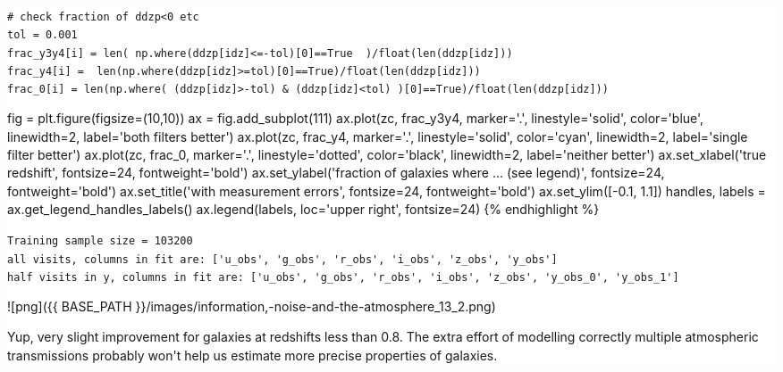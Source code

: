     # check fraction of ddzp<0 etc
    tol = 0.001
    frac_y3y4[i] = len( np.where(ddzp[idz]<=-tol)[0]==True  )/float(len(ddzp[idz]))
    frac_y4[i] =  len(np.where(ddzp[idz]>=tol)[0]==True)/float(len(ddzp[idz]))
    frac_0[i] = len(np.where( (ddzp[idz]>-tol) & (ddzp[idz]<tol) )[0]==True)/float(len(ddzp[idz]))


fig = plt.figure(figsize=(10,10))
ax = fig.add_subplot(111)
ax.plot(zc, frac_y3y4, marker='.', linestyle='solid', color='blue', linewidth=2, label='both filters better')
ax.plot(zc, frac_y4, marker='.', linestyle='solid', color='cyan', linewidth=2, label='single filter better')
ax.plot(zc, frac_0, marker='.', linestyle='dotted', color='black', linewidth=2, label='neither better')
ax.set_xlabel('true redshift', fontsize=24, fontweight='bold')
ax.set_ylabel('fraction of galaxies where ... (see legend)', fontsize=24, fontweight='bold')
ax.set_title('with measurement errors', fontsize=24, fontweight='bold')
ax.set_ylim([-0.1, 1.1])
handles, labels = ax.get_legend_handles_labels()
ax.legend(labels, loc='upper right', fontsize=24)
{% endhighlight %}

    Training sample size = 103200
    all visits, columns in fit are: ['u_obs', 'g_obs', 'r_obs', 'i_obs', 'z_obs', 'y_obs']
    half visits in y, columns in fit are: ['u_obs', 'g_obs', 'r_obs', 'i_obs', 'z_obs', 'y_obs_0', 'y_obs_1']






 
![png]({{ BASE_PATH }}/images/information,-noise-and-the-atmosphere_13_2.png) 

 
Yup, very slight improvement for galaxies at redshifts less than 0.8. The extra
effort of modelling correctly multiple atmospheric transmissions probably won't
help us estimate more precise properties of galaxies. 
